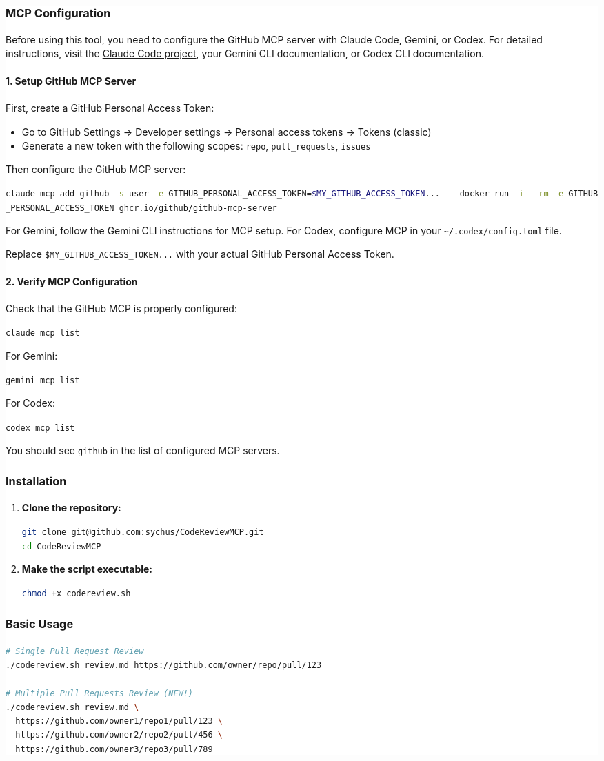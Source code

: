 ### MCP Configuration

Before using this tool, you need to configure the GitHub MCP server with Claude Code, Gemini, or Codex. For detailed instructions, visit the [Claude Code project](https://github.com/anthropics/claude-code), your Gemini CLI documentation, or Codex CLI documentation.

#### 1. **Setup GitHub MCP Server**

First, create a GitHub Personal Access Token:
- Go to GitHub Settings → Developer settings → Personal access tokens → Tokens (classic)
- Generate a new token with the following scopes: `repo`, `pull_requests`, `issues`

Then configure the GitHub MCP server:
```bash
claude mcp add github -s user -e GITHUB_PERSONAL_ACCESS_TOKEN=$MY_GITHUB_ACCESS_TOKEN... -- docker run -i --rm -e GITHUB_PERSONAL_ACCESS_TOKEN ghcr.io/github/github-mcp-server
```
For Gemini, follow the Gemini CLI instructions for MCP setup.
For Codex, configure MCP in your `~/.codex/config.toml` file.

Replace `$MY_GITHUB_ACCESS_TOKEN...` with your actual GitHub Personal Access Token.

#### 2. **Verify MCP Configuration**

Check that the GitHub MCP is properly configured:
```bash
claude mcp list
```
For Gemini:
```bash
gemini mcp list
```
For Codex:
```bash
codex mcp list
```
You should see `github` in the list of configured MCP servers.

### Installation

1. **Clone the repository:**
   ```bash
   git clone git@github.com:sychus/CodeReviewMCP.git
   cd CodeReviewMCP
   ```

2. **Make the script executable:**
   ```bash
   chmod +x codereview.sh
   ```

### Basic Usage

```bash
# Single Pull Request Review
./codereview.sh review.md https://github.com/owner/repo/pull/123

# Multiple Pull Requests Review (NEW!)
./codereview.sh review.md \
  https://github.com/owner1/repo1/pull/123 \
  https://github.com/owner2/repo2/pull/456 \
  https://github.com/owner3/repo3/pull/789
```
